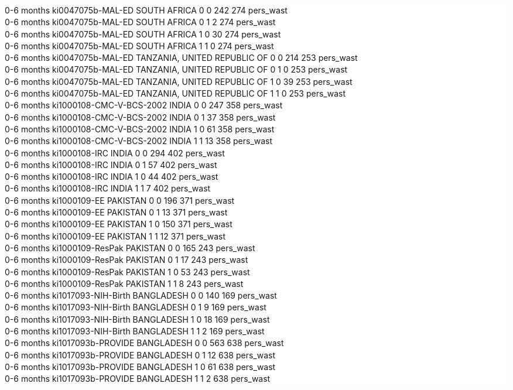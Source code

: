 0-6 months    ki0047075b-MAL-ED          SOUTH AFRICA                   0                  0      242     274  pers_wast        
0-6 months    ki0047075b-MAL-ED          SOUTH AFRICA                   0                  1        2     274  pers_wast        
0-6 months    ki0047075b-MAL-ED          SOUTH AFRICA                   1                  0       30     274  pers_wast        
0-6 months    ki0047075b-MAL-ED          SOUTH AFRICA                   1                  1        0     274  pers_wast        
0-6 months    ki0047075b-MAL-ED          TANZANIA, UNITED REPUBLIC OF   0                  0      214     253  pers_wast        
0-6 months    ki0047075b-MAL-ED          TANZANIA, UNITED REPUBLIC OF   0                  1        0     253  pers_wast        
0-6 months    ki0047075b-MAL-ED          TANZANIA, UNITED REPUBLIC OF   1                  0       39     253  pers_wast        
0-6 months    ki0047075b-MAL-ED          TANZANIA, UNITED REPUBLIC OF   1                  1        0     253  pers_wast        
0-6 months    ki1000108-CMC-V-BCS-2002   INDIA                          0                  0      247     358  pers_wast        
0-6 months    ki1000108-CMC-V-BCS-2002   INDIA                          0                  1       37     358  pers_wast        
0-6 months    ki1000108-CMC-V-BCS-2002   INDIA                          1                  0       61     358  pers_wast        
0-6 months    ki1000108-CMC-V-BCS-2002   INDIA                          1                  1       13     358  pers_wast        
0-6 months    ki1000108-IRC              INDIA                          0                  0      294     402  pers_wast        
0-6 months    ki1000108-IRC              INDIA                          0                  1       57     402  pers_wast        
0-6 months    ki1000108-IRC              INDIA                          1                  0       44     402  pers_wast        
0-6 months    ki1000108-IRC              INDIA                          1                  1        7     402  pers_wast        
0-6 months    ki1000109-EE               PAKISTAN                       0                  0      196     371  pers_wast        
0-6 months    ki1000109-EE               PAKISTAN                       0                  1       13     371  pers_wast        
0-6 months    ki1000109-EE               PAKISTAN                       1                  0      150     371  pers_wast        
0-6 months    ki1000109-EE               PAKISTAN                       1                  1       12     371  pers_wast        
0-6 months    ki1000109-ResPak           PAKISTAN                       0                  0      165     243  pers_wast        
0-6 months    ki1000109-ResPak           PAKISTAN                       0                  1       17     243  pers_wast        
0-6 months    ki1000109-ResPak           PAKISTAN                       1                  0       53     243  pers_wast        
0-6 months    ki1000109-ResPak           PAKISTAN                       1                  1        8     243  pers_wast        
0-6 months    ki1017093-NIH-Birth        BANGLADESH                     0                  0      140     169  pers_wast        
0-6 months    ki1017093-NIH-Birth        BANGLADESH                     0                  1        9     169  pers_wast        
0-6 months    ki1017093-NIH-Birth        BANGLADESH                     1                  0       18     169  pers_wast        
0-6 months    ki1017093-NIH-Birth        BANGLADESH                     1                  1        2     169  pers_wast        
0-6 months    ki1017093b-PROVIDE         BANGLADESH                     0                  0      563     638  pers_wast        
0-6 months    ki1017093b-PROVIDE         BANGLADESH                     0                  1       12     638  pers_wast        
0-6 months    ki1017093b-PROVIDE         BANGLADESH                     1                  0       61     638  pers_wast        
0-6 months    ki1017093b-PROVIDE         BANGLADESH                     1                  1        2     638  pers_wast        